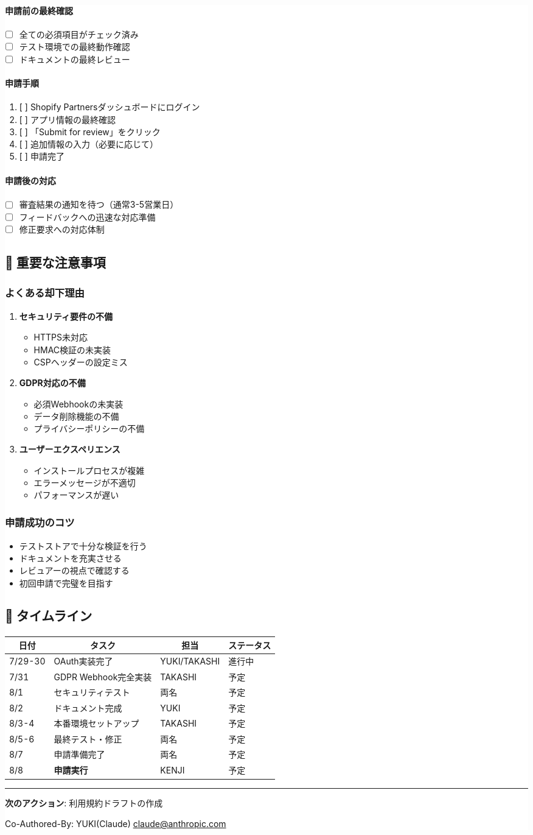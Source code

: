 #### 申請前の最終確認
- [ ] 全ての必須項目がチェック済み
- [ ] テスト環境での最終動作確認
- [ ] ドキュメントの最終レビュー

#### 申請手順
1. [ ] Shopify Partnersダッシュボードにログイン
2. [ ] アプリ情報の最終確認
3. [ ] 「Submit for review」をクリック
4. [ ] 追加情報の入力（必要に応じて）
5. [ ] 申請完了

#### 申請後の対応
- [ ] 審査結果の通知を待つ（通常3-5営業日）
- [ ] フィードバックへの迅速な対応準備
- [ ] 修正要求への対応体制

## 🚨 重要な注意事項

### よくある却下理由
1. **セキュリティ要件の不備**
   - HTTPS未対応
   - HMAC検証の未実装
   - CSPヘッダーの設定ミス

2. **GDPR対応の不備**
   - 必須Webhookの未実装
   - データ削除機能の不備
   - プライバシーポリシーの不備

3. **ユーザーエクスペリエンス**
   - インストールプロセスが複雑
   - エラーメッセージが不適切
   - パフォーマンスが遅い

### 申請成功のコツ
- テストストアで十分な検証を行う
- ドキュメントを充実させる
- レビュアーの視点で確認する
- 初回申請で完璧を目指す

## 📅 タイムライン

| 日付 | タスク | 担当 | ステータス |
|------|--------|------|------------|
| 7/29-30 | OAuth実装完了 | YUKI/TAKASHI | 進行中 |
| 7/31 | GDPR Webhook完全実装 | TAKASHI | 予定 |
| 8/1 | セキュリティテスト | 両名 | 予定 |
| 8/2 | ドキュメント完成 | YUKI | 予定 |
| 8/3-4 | 本番環境セットアップ | TAKASHI | 予定 |
| 8/5-6 | 最終テスト・修正 | 両名 | 予定 |
| 8/7 | 申請準備完了 | 両名 | 予定 |
| 8/8 | **申請実行** | KENJI | 予定 |

---

**次のアクション**: 利用規約ドラフトの作成

Co-Authored-By: YUKI(Claude) <claude@anthropic.com>